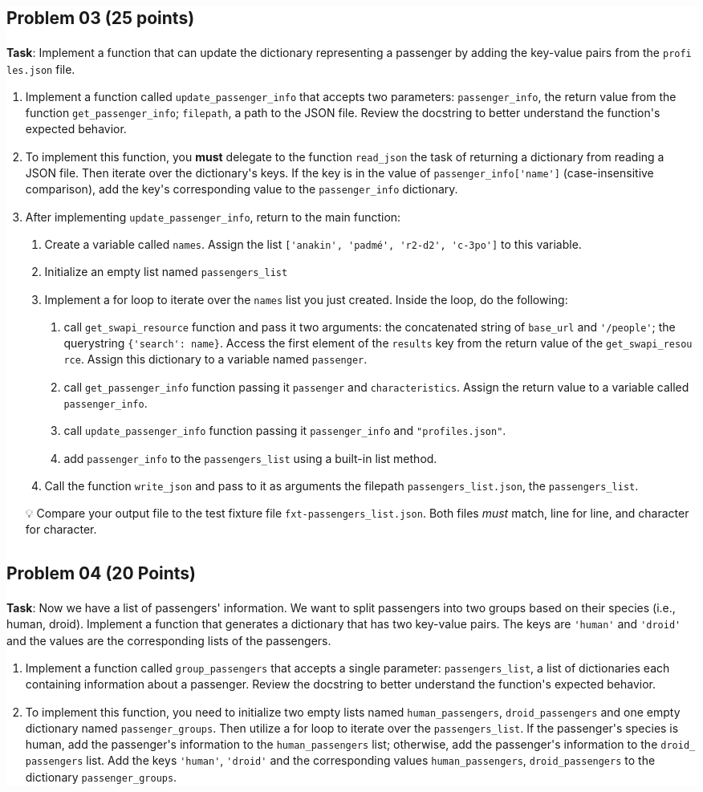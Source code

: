 ## Problem 03 (25 points)

__Task__: Implement a function that can update the dictionary representing a passenger by adding the
key-value pairs from the `profiles.json` file.

1. Implement a function called `update_passenger_info` that accepts two parameters: `passenger_info`,
   the return value from the function `get_passenger_info`; `filepath`, a path to the JSON file.
   Review the docstring to better understand the function's expected behavior.

2. To implement this function, you __must__ delegate to the function `read_json` the task of
   returning a dictionary from reading a JSON file. Then iterate over the dictionary's keys. If the
   key is in the value of `passenger_info['name']` (case-insensitive comparison), add the key's
   corresponding value to the `passenger_info` dictionary.

3. After implementing `update_passenger_info`, return to the main function:
    1. Create a variable called `names`. Assign the list `['anakin', 'padmé', 'r2-d2', 'c-3po']` to
       this variable.
    2. Initialize an empty list named `passengers_list`
    3. Implement a for loop to iterate over the `names` list you just created. Inside the loop, do
       the following:

        1. call `get_swapi_resource` function and pass it two arguments: the concatenated string of
           `base_url` and `'/people'`; the querystring `{'search': name}`. Access the first element
           of the `results` key from the return value of the `get_swapi_resource`. Assign this
           dictionary to a variable named `passenger`.

        2. call `get_passenger_info` function passing it `passenger` and `characteristics`. Assign
           the return value to a variable called `passenger_info`.

        3. call `update_passenger_info` function passing it `passenger_info` and `"profiles.json"`.

        4. add `passenger_info` to the `passengers_list` using a built-in list method.

    4. Call the function `write_json` and pass to it as arguments the filepath `passengers_list.json`,
       the `passengers_list`.

    :bulb: Compare your output file to the test fixture file `fxt-passengers_list.json`. Both files
    _must_ match, line for line, and character for character.

## Problem 04 (20 Points)

__Task__: Now we have a list of passengers' information. We want to split passengers into two groups
based on their species (i.e., human, droid). Implement a function that generates a dictionary that
has two key-value pairs. The keys are `'human'` and `'droid'` and the values are the corresponding
lists of the passengers.

1. Implement a function called `group_passengers` that accepts a single parameter: `passengers_list`,
   a list of dictionaries each containing information about a passenger. Review the docstring to
   better understand the function's expected behavior.

2. To implement this function, you need to initialize two empty lists named `human_passengers`,
   `droid_passengers` and one empty dictionary named `passenger_groups`. Then utilize a for loop to
   iterate over the `passengers_list`. If the passenger's species is human, add the passenger's
   information to the `human_passengers` list; otherwise, add the passenger's information to the
   `droid_passengers` list. Add the keys `'human'`, `'droid'` and the corresponding values
   `human_passengers`, `droid_passengers` to the dictionary `passenger_groups`.
